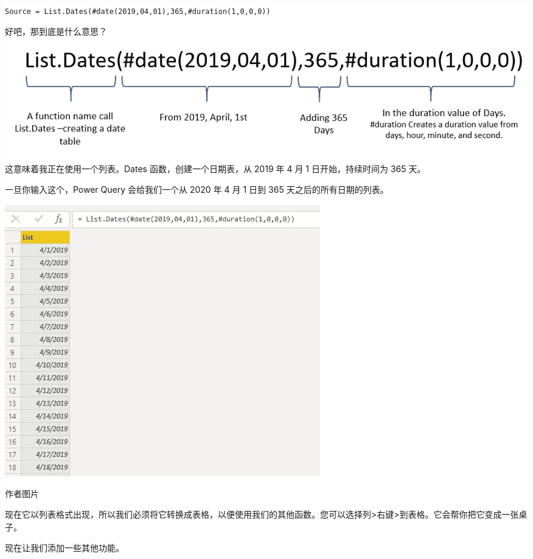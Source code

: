 ```
Source = List.Dates(#date(2019,04,01),365,#duration(1,0,0,0))
```

好吧，那到底是什么意思？

![](img/75eb4d49cf2867e4f9c9f1f38ae3c790.png)

这意味着我正在使用一个列表。Dates 函数，创建一个日期表，从 2019 年 4 月 1 日开始，持续时间为 365 天。

一旦你输入这个，Power Query 会给我们一个从 2020 年 4 月 1 日到 365 天之后的所有日期的列表。

![](img/b34860185b8fec05957ad571cbd96a98.png)

作者图片

现在它以列表格式出现，所以我们必须将它转换成表格，以便使用我们的其他函数。您可以选择列>右键>到表格。它会帮你把它变成一张桌子。

现在让我们添加一些其他功能。
